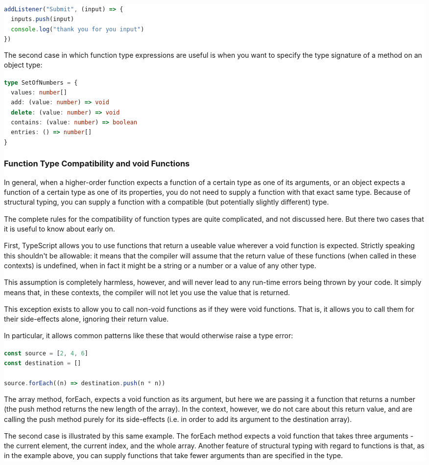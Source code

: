 ```ts
addListener("Submit", (input) => {
  inputs.push(input)
  console.log("thank you for you input")
})
```

The second case in which function type expressions are useful is when you want to specify the type signature of a method on an object type:

```ts
type SetOfNumbers = {
  values: number[]
  add: (value: number) => void
  delete: (value: number) => void
  contains: (value: number) => boolean
  entries: () => number[]
}
```

### Function Type Compatibility and void Functions

In general, when a higher-order function expects a function of a certain type as one of its arguments, or an object expects a function of a certain type as one of its properties, you do not need to supply a function with that exact same type. Because of structural typing, you can supply a function with a compatible (but potentially slightly different) type.

The complete rules for the compatibility of function types are quite complicated, and not discussed here. But there two cases that it is useful to know about early on.

First, TypeScript allows you to use functions that return a useable value wherever a void function is expected. Strictly speaking this shouldn't be allowable: it means that the compiler will assume that the return value of these functions (when called in these contexts) is undefined, when in fact it might be a string or a number or a value of any other type.

This assumption is completely harmless, however, and will never lead to any run-time errors being thrown by your code. It simply means that, in these contexts, the compiler will not let you use the value that is returned.

This exception exists to allow you to call non-void functions as if they were void functions. That is, it allows you to call them for their side-effects alone, ignoring their return value.

In particular, it allows common patterns like these that would otherwise raise a type error:

```ts
const source = [2, 4, 6]
const destination = []

source.forEach((n) => destination.push(n * n))
```

The array method, forEach, expects a void function as its argument, but here we are passing it a function that returns a number (the push method returns the new length of the array). In the context, however, we do not care about this return value, and are calling the push method purely for its side-effects (i.e. in order to add its argument to the destination array).

The second case is illustrated by this same example. The forEach method expects a void function that takes three arguments - the current element, the current index, and the whole array. Another feature of structural typing with regard to functions is that, as in the example above, you can supply functions that take fewer arguments than are specified in the type.
